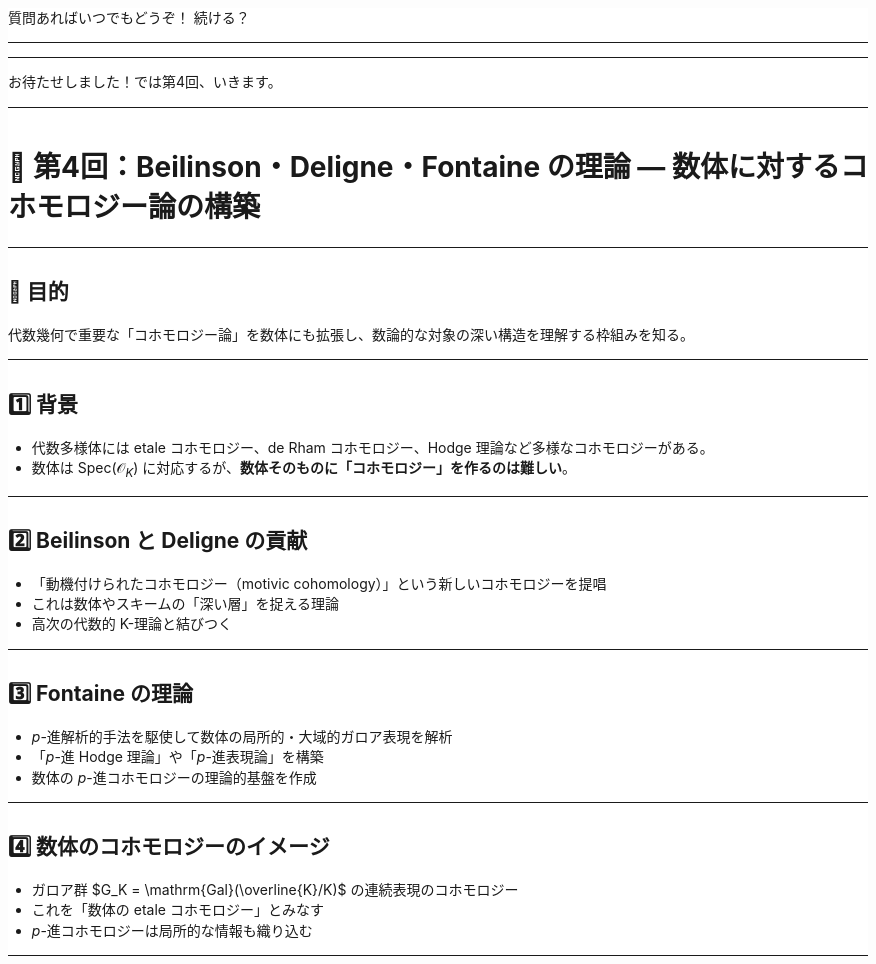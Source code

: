 
質問あればいつでもどうぞ！
続ける？

---
---

お待たせしました！では第4回、いきます。

---

# 📘 第4回：**Beilinson・Deligne・Fontaine の理論 — 数体に対するコホモロジー論の構築**

---

## 🎯 目的

代数幾何で重要な「コホモロジー論」を数体にも拡張し、数論的な対象の深い構造を理解する枠組みを知る。

---

## 1️⃣ 背景

* 代数多様体には etale コホモロジー、de Rham コホモロジー、Hodge 理論など多様なコホモロジーがある。
* 数体は $\mathrm{Spec}(\mathcal{O}_K)$ に対応するが、**数体そのものに「コホモロジー」を作るのは難しい**。

---

## 2️⃣ Beilinson と Deligne の貢献

* 「動機付けられたコホモロジー（motivic cohomology）」という新しいコホモロジーを提唱
* これは数体やスキームの「深い層」を捉える理論
* 高次の代数的 K-理論と結びつく

---

## 3️⃣ Fontaine の理論

* $p$-進解析的手法を駆使して数体の局所的・大域的ガロア表現を解析
* 「$p$-進 Hodge 理論」や「$p$-進表現論」を構築
* 数体の $p$-進コホモロジーの理論的基盤を作成

---

## 4️⃣ 数体のコホモロジーのイメージ

* ガロア群 $G_K = \mathrm{Gal}(\overline{K}/K)$ の連続表現のコホモロジー
* これを「数体の etale コホモロジー」とみなす
* $p$-進コホモロジーは局所的な情報も織り込む

---
